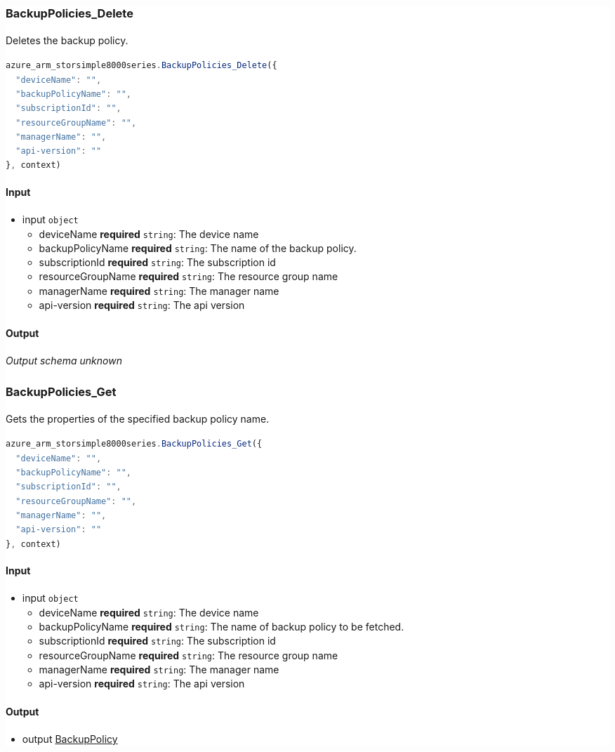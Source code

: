 ### BackupPolicies_Delete
Deletes the backup policy.


```js
azure_arm_storsimple8000series.BackupPolicies_Delete({
  "deviceName": "",
  "backupPolicyName": "",
  "subscriptionId": "",
  "resourceGroupName": "",
  "managerName": "",
  "api-version": ""
}, context)
```

#### Input
* input `object`
  * deviceName **required** `string`: The device name
  * backupPolicyName **required** `string`: The name of the backup policy.
  * subscriptionId **required** `string`: The subscription id
  * resourceGroupName **required** `string`: The resource group name
  * managerName **required** `string`: The manager name
  * api-version **required** `string`: The api version

#### Output
*Output schema unknown*

### BackupPolicies_Get
Gets the properties of the specified backup policy name.


```js
azure_arm_storsimple8000series.BackupPolicies_Get({
  "deviceName": "",
  "backupPolicyName": "",
  "subscriptionId": "",
  "resourceGroupName": "",
  "managerName": "",
  "api-version": ""
}, context)
```

#### Input
* input `object`
  * deviceName **required** `string`: The device name
  * backupPolicyName **required** `string`: The name of backup policy to be fetched.
  * subscriptionId **required** `string`: The subscription id
  * resourceGroupName **required** `string`: The resource group name
  * managerName **required** `string`: The manager name
  * api-version **required** `string`: The api version

#### Output
* output [BackupPolicy](#backuppolicy)
